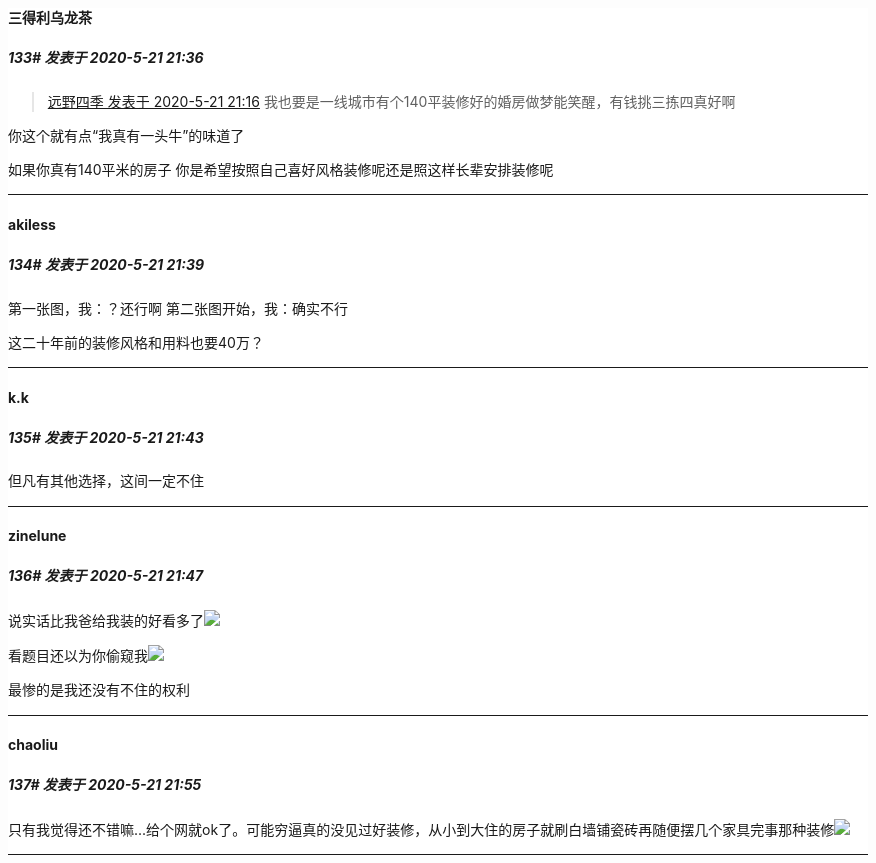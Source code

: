 ####  三得利乌龙茶  
##### 133#       发表于 2020-5-21 21:36


<blockquote><a href="httphttps://bbs.saraba1st.com/2b/forum.php?mod=redirect&amp;goto=findpost&amp;pid=47506310&amp;ptid=1936762" target="_blank">远野四季 发表于 2020-5-21 21:16</a>
我也要是一线城市有个140平装修好的婚房做梦能笑醒，有钱挑三拣四真好啊</blockquote>
你这个就有点“我真有一头牛”的味道了

如果你真有140平米的房子
你是希望按照自己喜好风格装修呢还是照这样长辈安排装修呢


-----

####  akiless  
##### 134#       发表于 2020-5-21 21:39


第一张图，我：？还行啊
第二张图开始，我：确实不行

这二十年前的装修风格和用料也要40万？


-----

####  k.k  
##### 135#       发表于 2020-5-21 21:43


但凡有其他选择，这间一定不住


-----

####  zinelune  
##### 136#       发表于 2020-5-21 21:47


说实话比我爸给我装的好看多了<img src="https://static.saraba1st.com/image/smiley/face2017/001.png" referrerpolicy="no-referrer">

看题目还以为你偷窥我<img src="https://static.saraba1st.com/image/smiley/face2017/066.png" referrerpolicy="no-referrer">

最惨的是我还没有不住的权利


-----

####  chaoliu  
##### 137#       发表于 2020-5-21 21:55


只有我觉得还不错嘛...给个网就ok了。可能穷逼真的没见过好装修，从小到大住的房子就刷白墙铺瓷砖再随便摆几个家具完事那种装修<img src="https://static.saraba1st.com/image/smiley/face2017/001.png" referrerpolicy="no-referrer">


-----
